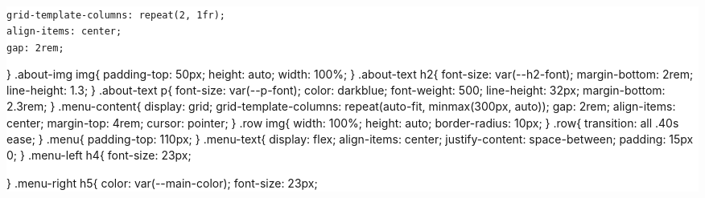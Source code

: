 	grid-template-columns: repeat(2, 1fr);
	align-items: center;
	gap: 2rem;
}
.about-img img{
	padding-top: 50px;
	height: auto;
	width: 100%;
}
.about-text h2{
	font-size: var(--h2-font);
	margin-bottom: 2rem;
	line-height: 1.3;
}
.about-text p{
	font-size: var(--p-font);
	color: darkblue;
	font-weight: 500;
	line-height: 32px;
	margin-bottom: 2.3rem;
}
.menu-content{
	display: grid;
	grid-template-columns: repeat(auto-fit, minmax(300px, auto));
	gap: 2rem;
	align-items: center;
	margin-top: 4rem;
	cursor: pointer;
}
.row img{
	width: 100%;
	height: auto;
	border-radius: 10px;
}
.row{
	transition: all .40s ease;
}
.menu{
	padding-top: 110px;
}
.menu-text{
	display: flex;
	align-items: center;
	justify-content: space-between;
	padding: 15px 0;
}
.menu-left h4{
	font-size: 23px;
	
}
.menu-right h5{
	color: var(--main-color);
	font-size: 23px;
